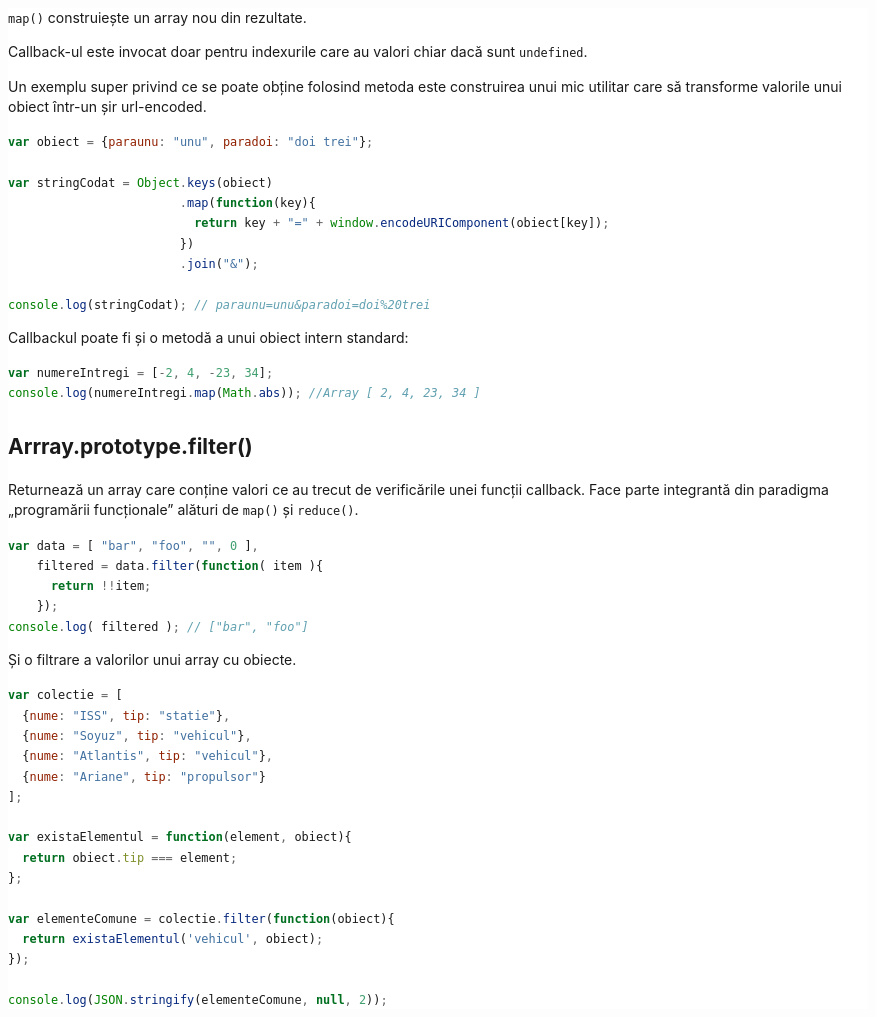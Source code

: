 ``map()`` construiește un array nou din rezultate.

Callback-ul este invocat doar pentru indexurile care au valori chiar dacă sunt `undefined`.

Un exemplu super privind ce se poate obține folosind metoda este construirea unui mic utilitar care să transforme valorile unui obiect într-un șir url-encoded.

```js
var obiect = {paraunu: "unu", paradoi: "doi trei"};

var stringCodat = Object.keys(obiect)
                        .map(function(key){
                          return key + "=" + window.encodeURIComponent(obiect[key]);
                        })
                        .join("&");

console.log(stringCodat); // paraunu=unu&paradoi=doi%20trei
```

Callbackul poate fi și o metodă a unui obiect intern standard:

```js
var numereIntregi = [-2, 4, -23, 34];
console.log(numereIntregi.map(Math.abs)); //Array [ 2, 4, 23, 34 ]
```

## Arrray.prototype.filter()

Returnează un array care conține valori ce au trecut de verificările unei funcții callback.
Face parte integrantă din paradigma „programării funcționale” alături de `map()` și `reduce()`.

```js
var data = [ "bar", "foo", "", 0 ],
    filtered = data.filter(function( item ){
      return !!item;
    });
console.log( filtered ); // ["bar", "foo"]
```

Și o filtrare a valorilor unui array cu obiecte.

```js
var colectie = [
  {nume: "ISS", tip: "statie"},
  {nume: "Soyuz", tip: "vehicul"},
  {nume: "Atlantis", tip: "vehicul"},
  {nume: "Ariane", tip: "propulsor"}
];

var existaElementul = function(element, obiect){
  return obiect.tip === element;
};

var elementeComune = colectie.filter(function(obiect){
  return existaElementul('vehicul', obiect);
});

console.log(JSON.stringify(elementeComune, null, 2));
```
